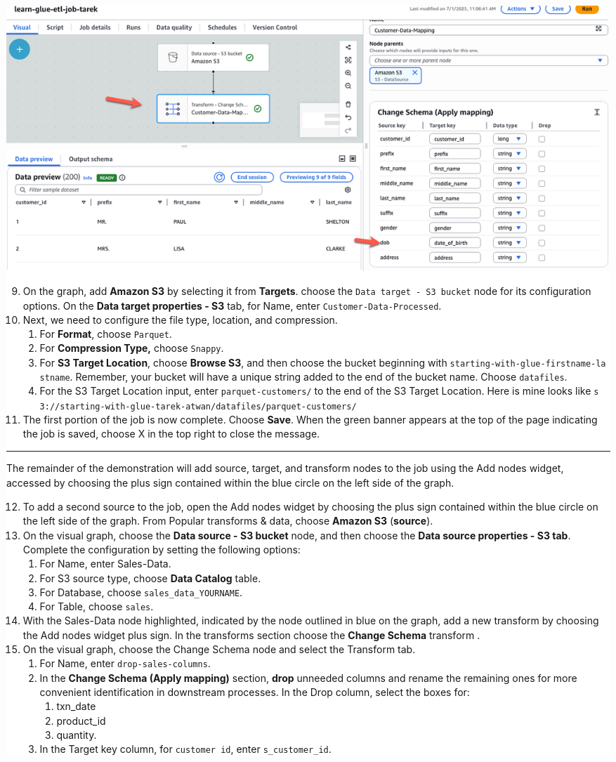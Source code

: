![image-20250701113058356](images/image-20250701113058356.png)

9. On the graph, add **Amazon S3** by selecting it from **Targets**. choose the `Data target - S3 bucket` node for its configuration options. On the **Data target properties - S3** tab, for Name, enter `Customer-Data-Processed`.
10. Next, we need to configure the file type, location, and compression. 
    1. For **Format**, choose `Parquet`. 
    2. For **Compression Type,** choose `Snappy`. 
    3. For **S3 Target Location**, choose **Browse S3**, and then choose the bucket beginning with `starting-with-glue-firstname-lastname`. Remember, your bucket will have a unique string added to the end of the bucket name. Choose `datafiles`. 
    4. For the S3 Target Location input, enter `parquet-customers/` to the end of the S3 Target Location. Here is mine looks like `s3://starting-with-glue-tarek-atwan/datafiles/parquet-customers/`
11. The first portion of the job is now complete. Choose **Save**. When the green banner appears at the top of the page indicating the job is saved, choose X in the top right to close the message.

----

The remainder of the demonstration will add source, target, and transform nodes to the job using the Add nodes widget, accessed by choosing the plus sign contained within the blue circle on the left side of the graph.

12. To add a second source to the job, open the Add nodes widget by choosing the plus sign contained within the blue circle on the left side of the graph. From Popular transforms & data, choose **Amazon S3** (**source**). 
13. On the visual graph, choose the **Data source - S3 bucket** node, and then choose the **Data source properties - S3 tab**. Complete the configuration by setting the following options: 
    1. For Name, enter Sales-Data. 
    2. For S3 source type, choose **Data Catalog** table. 
    3. For Database, choose `sales_data_YOURNAME`. 
    4. For Table, choose `sales`.
14. With the Sales-Data node highlighted, indicated by the node outlined in blue on the graph, add a new transform by choosing the Add nodes widget plus sign. In the transforms section choose the **Change Schema** transform .
15. On the visual graph, choose the Change Schema node and select the Transform tab. 
    1. For Name, enter `drop-sales-columns`.
    2. In the **Change Schema (Apply mapping)** section, **drop** unneeded columns and rename the remaining ones for more convenient identification in downstream processes. In the Drop column, select the boxes for:
       1. txn_date
       2. product_id
       3. quantity. 
    3. In the Target key column, for `customer id`, enter `s_customer_id`.
